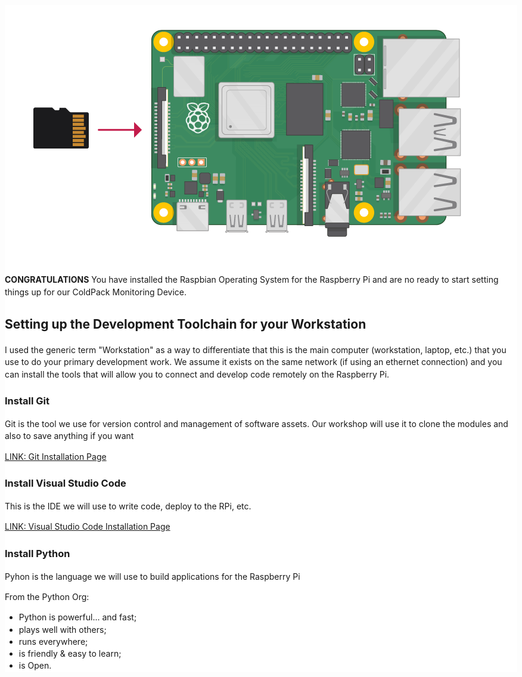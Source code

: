![alt text](./Assets/pi-sd.png "Pi SD Card Insert")

<b>CONGRATULATIONS</b> You have installed the Raspbian Operating System for the Raspberry Pi and are no ready to start setting things up for our ColdPack Monitoring Device.

## Setting up the Development Toolchain for your Workstation
I used the generic term "Workstation" as a way to differentiate that this is the main computer (workstation, laptop, etc.) that you use to do your primary development work. We assume it exists on the same network (if using an ethernet connection) and you can install the tools that will allow you to connect and develop code remotely on the Raspberry Pi.
### Install Git
Git is the tool we use for version control and management of software assets. Our workshop will use it to clone the modules and also to save anything if you want

[LINK: Git Installation Page](https://git-scm.com/book/en/v2/Getting-Started-Installing-Git)

### Install Visual Studio Code
This is the IDE we will use to write code, deploy to the RPi, etc.

[LINK: Visual Studio Code Installation Page](https://code.visualstudio.com/download)

### Install Python
Pyhon is the language we will use to build applications for the Raspberry Pi

From the Python Org:
* Python is powerful... and fast;
* plays well with others;
* runs everywhere;
* is friendly & easy to learn;
* is Open.
